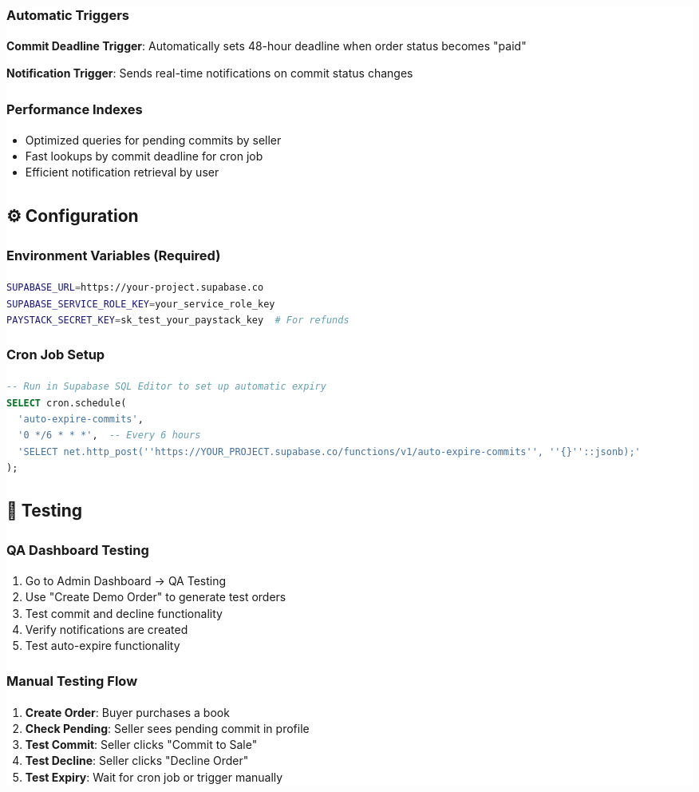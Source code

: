 ### Automatic Triggers

**Commit Deadline Trigger**: Automatically sets 48-hour deadline when order status becomes "paid"

**Notification Trigger**: Sends real-time notifications on commit status changes

### Performance Indexes

- Optimized queries for pending commits by seller
- Fast lookups by commit deadline for cron job
- Efficient notification retrieval by user

## ⚙️ Configuration

### Environment Variables (Required)

```bash
SUPABASE_URL=https://your-project.supabase.co
SUPABASE_SERVICE_ROLE_KEY=your_service_role_key
PAYSTACK_SECRET_KEY=sk_test_your_paystack_key  # For refunds
```

### Cron Job Setup

```sql
-- Run in Supabase SQL Editor to set up automatic expiry
SELECT cron.schedule(
  'auto-expire-commits',
  '0 */6 * * *',  -- Every 6 hours
  'SELECT net.http_post(''https://YOUR_PROJECT.supabase.co/functions/v1/auto-expire-commits'', ''{}''::jsonb);'
);
```

## 🧪 Testing

### QA Dashboard Testing

1. Go to Admin Dashboard → QA Testing
2. Use "Create Demo Order" to generate test orders
3. Test commit and decline functionality
4. Verify notifications are created
5. Test auto-expire functionality

### Manual Testing Flow

1. **Create Order**: Buyer purchases a book
2. **Check Pending**: Seller sees pending commit in profile
3. **Test Commit**: Seller clicks "Commit to Sale"
4. **Test Decline**: Seller clicks "Decline Order"
5. **Test Expiry**: Wait for cron job or trigger manually
